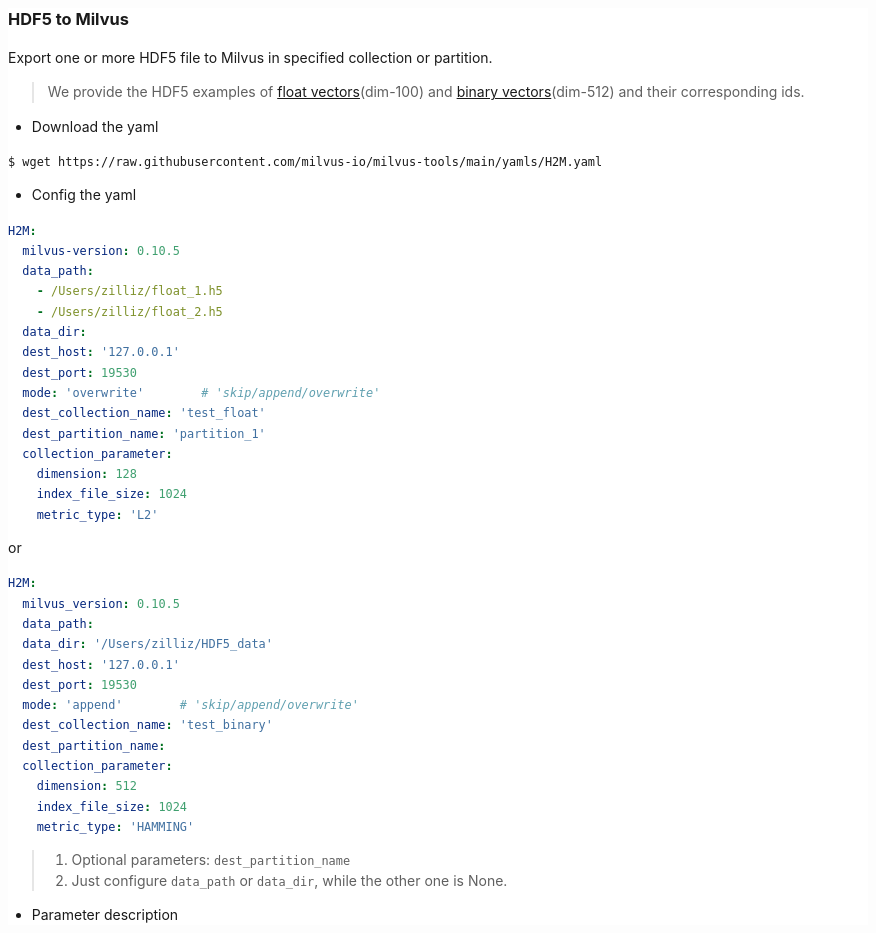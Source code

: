 

### HDF5 to Milvus

Export one or more HDF5 file to Milvus in specified collection or partition.
>We provide the HDF5 examples of [float vectors](examples/float_example.h5)(dim-100) and [binary vectors](examples/byte_example.h5)(dim-512) and their corresponding ids.

- Download the yaml

```shell
$ wget https://raw.githubusercontent.com/milvus-io/milvus-tools/main/yamls/H2M.yaml
```

- Config the yaml

```yaml
H2M:
  milvus-version: 0.10.5
  data_path:
    - /Users/zilliz/float_1.h5
    - /Users/zilliz/float_2.h5
  data_dir:
  dest_host: '127.0.0.1'
  dest_port: 19530
  mode: 'overwrite'        # 'skip/append/overwrite'
  dest_collection_name: 'test_float'
  dest_partition_name: 'partition_1'
  collection_parameter:
    dimension: 128
    index_file_size: 1024
    metric_type: 'L2'
```

or

```yaml
H2M:
  milvus_version: 0.10.5
  data_path:
  data_dir: '/Users/zilliz/HDF5_data'
  dest_host: '127.0.0.1'
  dest_port: 19530
  mode: 'append'        # 'skip/append/overwrite'
  dest_collection_name: 'test_binary'
  dest_partition_name: 
  collection_parameter:
    dimension: 512
    index_file_size: 1024
    metric_type: 'HAMMING'
```

>1. Optional parameters: `dest_partition_name`
>2. Just configure `data_path` or `data_dir`, while the other one is None.

- Parameter description

